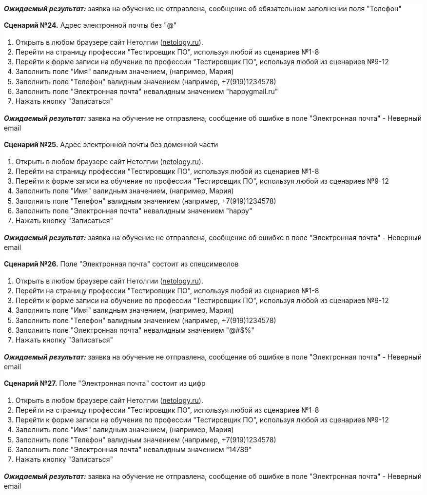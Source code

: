 ***Ожидаемый результат:*** заявка на обучение не отправлена, сообщение об обязательном заполнении поля "Телефон"

**Сценарий №24.**  Адрес электронной почты без "@" 
1. Открыть в любом браузере сайт Нетолгии ([netology.ru](https://netology.ru)).
2. Перейти на страницу профессии "Тестировщик ПО", используя любой из сценариев №1-8
3. Перейти к форме записи на обучение по профессии "Тестировщик ПО", используя любой из сценариев №9-12
4. Заполнить поле "Имя" валидным значением, (например, Мария)
5. Заполнить поле "Телефон" валидным значением (например, +7(919)1234578)
6. Заполнить поле "Электронная почта" невалидным значением "happygmail.ru"
7. Нажать кнопку "Записаться"

***Ожидаемый результат:*** заявка на обучение не отправлена, сообщение об ошибке в поле "Электронная почта" - Неверный email

**Сценарий №25.**  Адрес электронной почты без доменной части
1. Открыть в любом браузере сайт Нетолгии ([netology.ru](https://netology.ru)).
2. Перейти на страницу профессии "Тестировщик ПО", используя любой из сценариев №1-8
3. Перейти к форме записи на обучение по профессии "Тестировщик ПО", используя любой из сценариев №9-12
4. Заполнить поле "Имя" валидным значением, (например, Мария)
5. Заполнить поле "Телефон" валидным значением (например, +7(919)1234578)
6. Заполнить поле "Электронная почта" невалидным значением "happy"
7. Нажать кнопку "Записаться"

***Ожидаемый результат:*** заявка на обучение не отправлена, сообщение об ошибке в поле "Электронная почта" - Неверный email

**Сценарий №26.**  Поле "Электронная почта" состоит из спецсимволов
1. Открыть в любом браузере сайт Нетолгии ([netology.ru](https://netology.ru)).
2. Перейти на страницу профессии "Тестировщик ПО", используя любой из сценариев №1-8
3. Перейти к форме записи на обучение по профессии "Тестировщик ПО", используя любой из сценариев №9-12
4. Заполнить поле "Имя" валидным значением, (например, Мария)
5. Заполнить поле "Телефон" валидным значением (например, +7(919)1234578)
6. Заполнить поле "Электронная почта" невалидным значением "@#$%"
7. Нажать кнопку "Записаться"

***Ожидаемый результат:*** заявка на обучение не отправлена, сообщение об ошибке в поле "Электронная почта" - Неверный email

**Сценарий №27.**  Поле "Электронная почта" состоит из цифр
1. Открыть в любом браузере сайт Нетолгии ([netology.ru](https://netology.ru)).
2. Перейти на страницу профессии "Тестировщик ПО", используя любой из сценариев №1-8
3. Перейти к форме записи на обучение по профессии "Тестировщик ПО", используя любой из сценариев №9-12
4. Заполнить поле "Имя" валидным значением, (например, Мария)
5. Заполнить поле "Телефон" валидным значением (например, +7(919)1234578)
6. Заполнить поле "Электронная почта" невалидным значением "14789"
7. Нажать кнопку "Записаться"

***Ожидаемый результат:*** заявка на обучение не отправлена, сообщение об ошибке в поле "Электронная почта" - Неверный email
